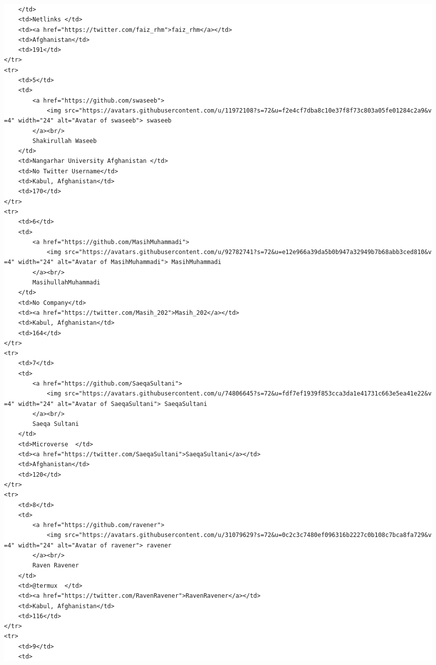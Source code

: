 		</td>
		<td>Netlinks </td>
		<td><a href="https://twitter.com/faiz_rhm">faiz_rhm</a></td>
		<td>Afghanistan</td>
		<td>191</td>
	</tr>
	<tr>
		<td>5</td>
		<td>
			<a href="https://github.com/swaseeb">
				<img src="https://avatars.githubusercontent.com/u/11972108?s=72&u=f2e4cf7dba8c10e37f8f73c803a05fe01284c2a9&v=4" width="24" alt="Avatar of swaseeb"> swaseeb
			</a><br/>
			Shakirullah Waseeb
		</td>
		<td>Nangarhar University Afghanistan </td>
		<td>No Twitter Username</td>
		<td>Kabul, Afghanistan</td>
		<td>170</td>
	</tr>
	<tr>
		<td>6</td>
		<td>
			<a href="https://github.com/MasihMuhammadi">
				<img src="https://avatars.githubusercontent.com/u/92782741?s=72&u=e12e966a39da5b0b947a32949b7b68abb3ced810&v=4" width="24" alt="Avatar of MasihMuhammadi"> MasihMuhammadi
			</a><br/>
			MasihullahMuhammadi
		</td>
		<td>No Company</td>
		<td><a href="https://twitter.com/Masih_202">Masih_202</a></td>
		<td>Kabul, Afghanistan</td>
		<td>164</td>
	</tr>
	<tr>
		<td>7</td>
		<td>
			<a href="https://github.com/SaeqaSultani">
				<img src="https://avatars.githubusercontent.com/u/74806645?s=72&u=fdf7ef1939f853cca3da1e41731c663e5ea41e22&v=4" width="24" alt="Avatar of SaeqaSultani"> SaeqaSultani
			</a><br/>
			Saeqa Sultani
		</td>
		<td>Microverse  </td>
		<td><a href="https://twitter.com/SaeqaSultani">SaeqaSultani</a></td>
		<td>Afghanistan</td>
		<td>120</td>
	</tr>
	<tr>
		<td>8</td>
		<td>
			<a href="https://github.com/ravener">
				<img src="https://avatars.githubusercontent.com/u/31079629?s=72&u=0c2c3c7480ef096316b2227c0b108c7bca8fa729&v=4" width="24" alt="Avatar of ravener"> ravener
			</a><br/>
			Raven Ravener
		</td>
		<td>@termux  </td>
		<td><a href="https://twitter.com/RavenRavener">RavenRavener</a></td>
		<td>Kabul, Afghanistan</td>
		<td>116</td>
	</tr>
	<tr>
		<td>9</td>
		<td>